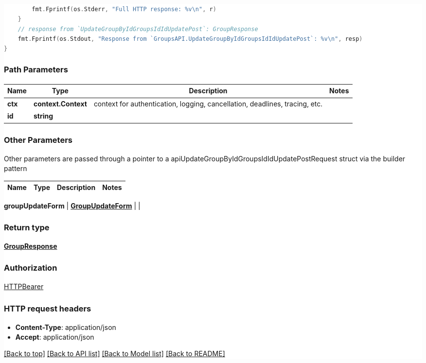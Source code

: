 ```go
		fmt.Fprintf(os.Stderr, "Full HTTP response: %v\n", r)
	}
	// response from `UpdateGroupByIdGroupsIdIdUpdatePost`: GroupResponse
	fmt.Fprintf(os.Stdout, "Response from `GroupsAPI.UpdateGroupByIdGroupsIdIdUpdatePost`: %v\n", resp)
}
```

### Path Parameters


Name | Type | Description  | Notes
------------- | ------------- | ------------- | -------------
**ctx** | **context.Context** | context for authentication, logging, cancellation, deadlines, tracing, etc.
**id** | **string** |  | 

### Other Parameters

Other parameters are passed through a pointer to a apiUpdateGroupByIdGroupsIdIdUpdatePostRequest struct via the builder pattern


Name | Type | Description  | Notes
------------- | ------------- | ------------- | -------------

 **groupUpdateForm** | [**GroupUpdateForm**](GroupUpdateForm.md) |  | 

### Return type

[**GroupResponse**](GroupResponse.md)

### Authorization

[HTTPBearer](../README.md#HTTPBearer)

### HTTP request headers

- **Content-Type**: application/json
- **Accept**: application/json

[[Back to top]](#) [[Back to API list]](../README.md#documentation-for-api-endpoints)
[[Back to Model list]](../README.md#documentation-for-models)
[[Back to README]](../README.md)

